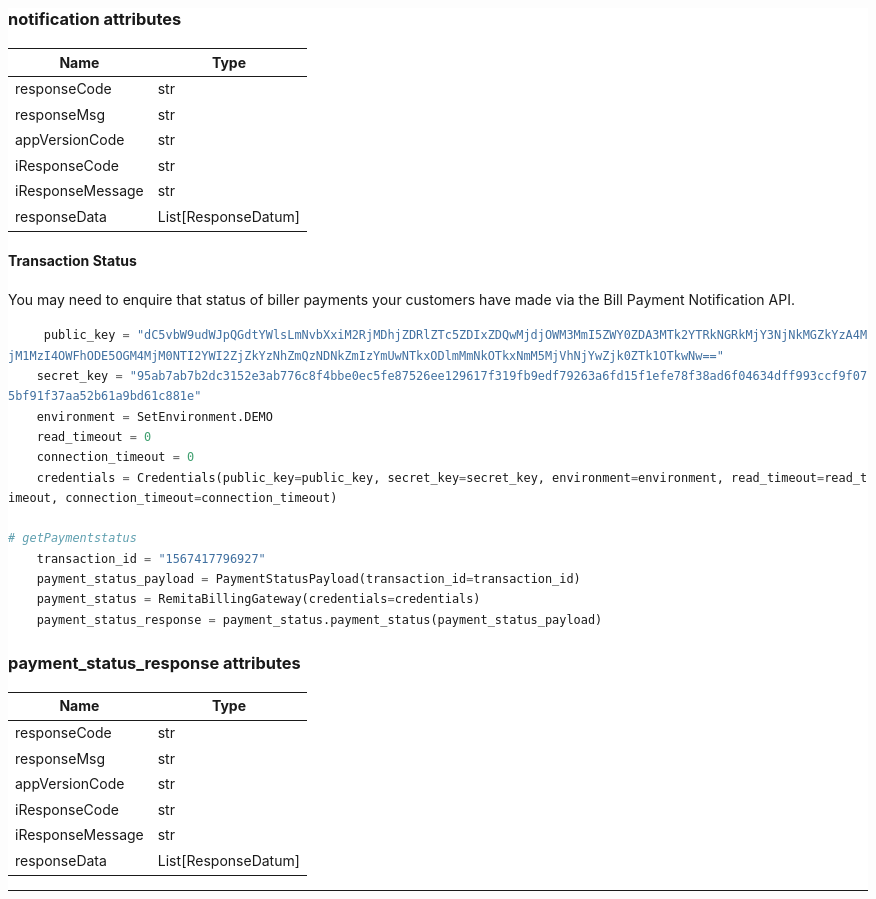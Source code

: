 ```python
```
### notification attributes
| Name  | Type    | 
| ---   | ------  | 
| responseCode | str |
| responseMsg | str |  
| appVersionCode | str | 
| iResponseCode | str | 
| iResponseMessage | str | 
| responseData  |  List[ResponseDatum]  |


#### Transaction Status
You may need to enquire that status of biller payments your customers have made via the Bill Payment Notification API. 

```python
     public_key = "dC5vbW9udWJpQGdtYWlsLmNvbXxiM2RjMDhjZDRlZTc5ZDIxZDQwMjdjOWM3MmI5ZWY0ZDA3MTk2YTRkNGRkMjY3NjNkMGZkYzA4MjM1MzI4OWFhODE5OGM4MjM0NTI2YWI2ZjZkYzNhZmQzNDNkZmIzYmUwNTkxODlmMmNkOTkxNmM5MjVhNjYwZjk0ZTk1OTkwNw=="
    secret_key = "95ab7ab7b2dc3152e3ab776c8f4bbe0ec5fe87526ee129617f319fb9edf79263a6fd15f1efe78f38ad6f04634dff993ccf9f075bf91f37aa52b61a9bd61c881e"
    environment = SetEnvironment.DEMO
    read_timeout = 0
    connection_timeout = 0
    credentials = Credentials(public_key=public_key, secret_key=secret_key, environment=environment, read_timeout=read_timeout, connection_timeout=connection_timeout)

# getPaymentstatus
    transaction_id = "1567417796927"
    payment_status_payload = PaymentStatusPayload(transaction_id=transaction_id)
    payment_status = RemitaBillingGateway(credentials=credentials)
    payment_status_response = payment_status.payment_status(payment_status_payload)
```
### payment_status_response attributes
| Name  | Type    | 
| ---   | ------  | 
| responseCode | str |
| responseMsg | str |  
| appVersionCode | str | 
| iResponseCode | str | 
| iResponseMessage | str | 
| responseData  |  List[ResponseDatum]  |

---
